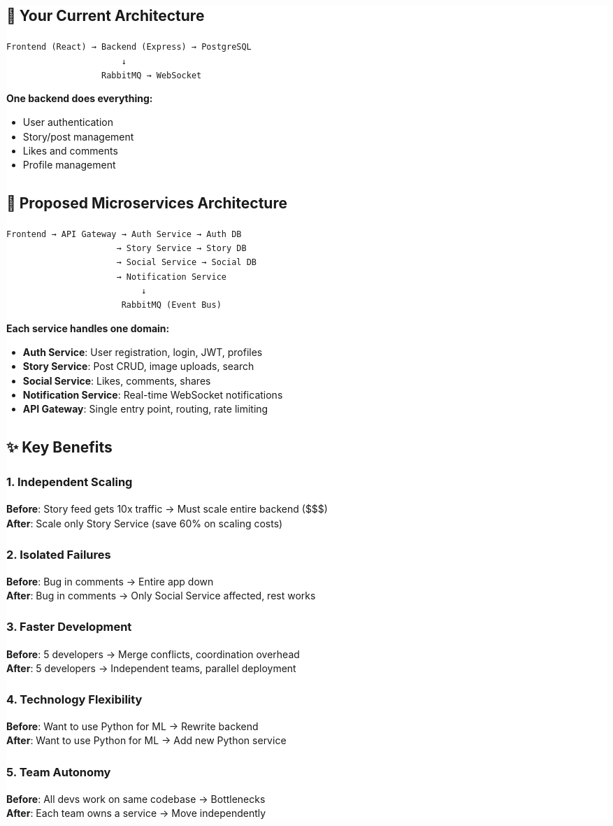 ## 🎯 Your Current Architecture

```
Frontend (React) → Backend (Express) → PostgreSQL
                       ↓
                   RabbitMQ → WebSocket
```

**One backend does everything:**
- User authentication
- Story/post management  
- Likes and comments
- Profile management

## 🚀 Proposed Microservices Architecture

```
Frontend → API Gateway → Auth Service → Auth DB
                      → Story Service → Story DB
                      → Social Service → Social DB
                      → Notification Service
                           ↓
                       RabbitMQ (Event Bus)
```

**Each service handles one domain:**
- **Auth Service**: User registration, login, JWT, profiles
- **Story Service**: Post CRUD, image uploads, search
- **Social Service**: Likes, comments, shares
- **Notification Service**: Real-time WebSocket notifications
- **API Gateway**: Single entry point, routing, rate limiting

## ✨ Key Benefits

### 1. Independent Scaling
**Before**: Story feed gets 10x traffic → Must scale entire backend ($$$)  
**After**: Scale only Story Service (save 60% on scaling costs)

### 2. Isolated Failures
**Before**: Bug in comments → Entire app down  
**After**: Bug in comments → Only Social Service affected, rest works

### 3. Faster Development
**Before**: 5 developers → Merge conflicts, coordination overhead  
**After**: 5 developers → Independent teams, parallel deployment

### 4. Technology Flexibility
**Before**: Want to use Python for ML → Rewrite backend  
**After**: Want to use Python for ML → Add new Python service

### 5. Team Autonomy
**Before**: All devs work on same codebase → Bottlenecks  
**After**: Each team owns a service → Move independently

